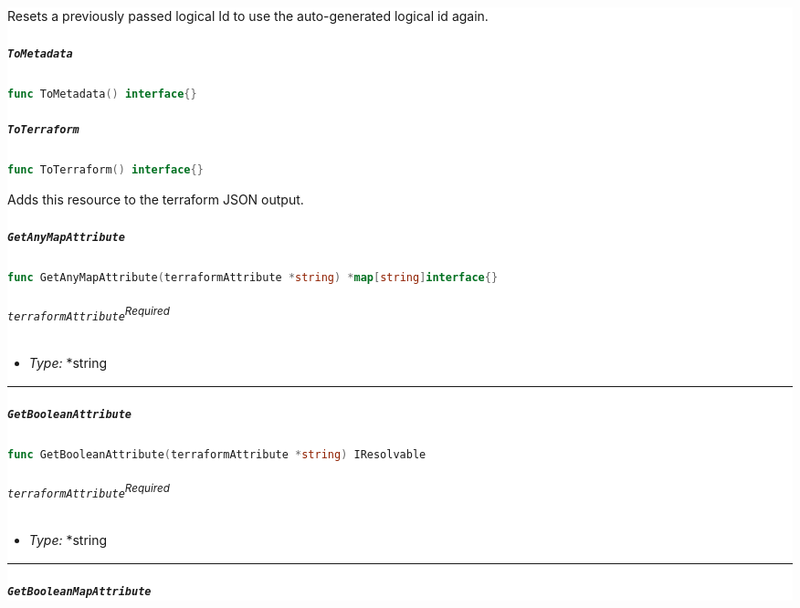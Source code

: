 Resets a previously passed logical Id to use the auto-generated logical id again.

##### `ToMetadata` <a name="ToMetadata" id="rhizo-co-terraform-provider-wiz.hostConfigRuleAssociations.HostConfigRuleAssociations.toMetadata"></a>

```go
func ToMetadata() interface{}
```

##### `ToTerraform` <a name="ToTerraform" id="rhizo-co-terraform-provider-wiz.hostConfigRuleAssociations.HostConfigRuleAssociations.toTerraform"></a>

```go
func ToTerraform() interface{}
```

Adds this resource to the terraform JSON output.

##### `GetAnyMapAttribute` <a name="GetAnyMapAttribute" id="rhizo-co-terraform-provider-wiz.hostConfigRuleAssociations.HostConfigRuleAssociations.getAnyMapAttribute"></a>

```go
func GetAnyMapAttribute(terraformAttribute *string) *map[string]interface{}
```

###### `terraformAttribute`<sup>Required</sup> <a name="terraformAttribute" id="rhizo-co-terraform-provider-wiz.hostConfigRuleAssociations.HostConfigRuleAssociations.getAnyMapAttribute.parameter.terraformAttribute"></a>

- *Type:* *string

---

##### `GetBooleanAttribute` <a name="GetBooleanAttribute" id="rhizo-co-terraform-provider-wiz.hostConfigRuleAssociations.HostConfigRuleAssociations.getBooleanAttribute"></a>

```go
func GetBooleanAttribute(terraformAttribute *string) IResolvable
```

###### `terraformAttribute`<sup>Required</sup> <a name="terraformAttribute" id="rhizo-co-terraform-provider-wiz.hostConfigRuleAssociations.HostConfigRuleAssociations.getBooleanAttribute.parameter.terraformAttribute"></a>

- *Type:* *string

---

##### `GetBooleanMapAttribute` <a name="GetBooleanMapAttribute" id="rhizo-co-terraform-provider-wiz.hostConfigRuleAssociations.HostConfigRuleAssociations.getBooleanMapAttribute"></a>
